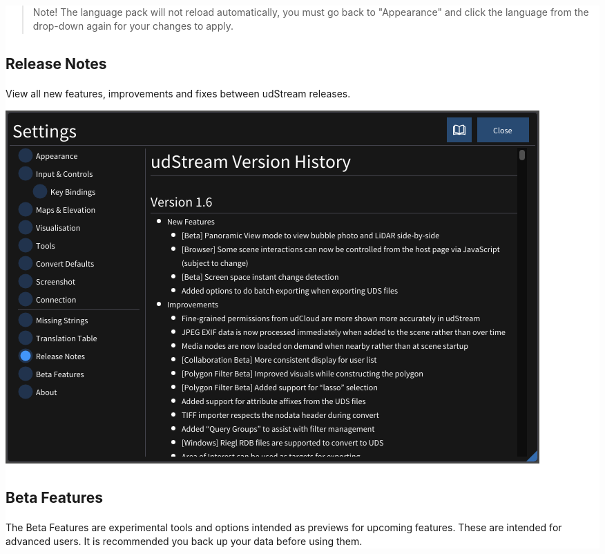 > Note! The language pack will not reload automatically, you must go back to "Appearance" and click the language from the drop-down again for your changes to apply.

## Release Notes

View all new features, improvements and fixes between udStream releases.

![](../media/window-settings-release-notes.png)

## Beta Features

The Beta Features are experimental tools and options intended as previews for upcoming features. These are intended for advanced users. It is recommended you back up your data before using them.
